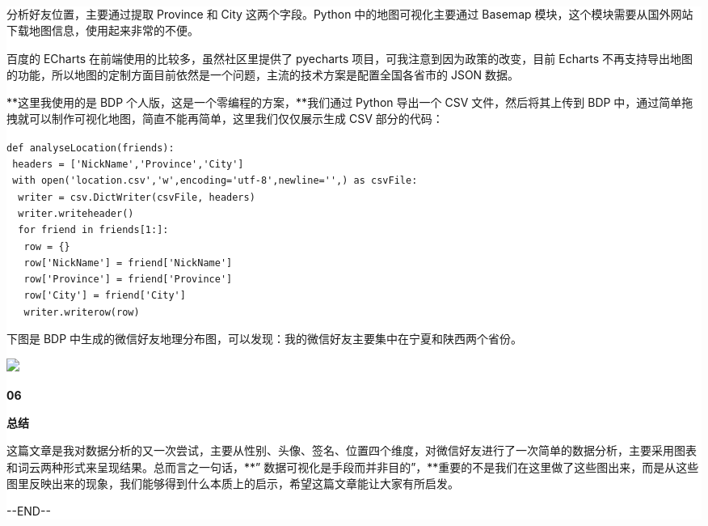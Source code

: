   

分析好友位置，主要通过提取 Province 和 City 这两个字段。Python 中的地图可视化主要通过 Basemap 模块，这个模块需要从国外网站下载地图信息，使用起来非常的不便。

百度的 ECharts 在前端使用的比较多，虽然社区里提供了 pyecharts 项目，可我注意到因为政策的改变，目前 Echarts 不再支持导出地图的功能，所以地图的定制方面目前依然是一个问题，主流的技术方案是配置全国各省市的 JSON 数据。

**这里我使用的是 BDP 个人版，这是一个零编程的方案，**我们通过 Python 导出一个 CSV 文件，然后将其上传到 BDP 中，通过简单拖拽就可以制作可视化地图，简直不能再简单，这里我们仅仅展示生成 CSV 部分的代码：

```
def analyseLocation(friends): 
 headers = ['NickName','Province','City'] 
 with open('location.csv','w',encoding='utf-8',newline='',) as csvFile: 
  writer = csv.DictWriter(csvFile, headers) 
  writer.writeheader() 
  for friend in friends[1:]: 
   row = {} 
   row['NickName'] = friend['NickName'] 
   row['Province'] = friend['Province'] 
   row['City'] = friend['City'] 
   writer.writerow(row)

```

下图是 BDP 中生成的微信好友地理分布图，可以发现：我的微信好友主要集中在宁夏和陕西两个省份。

![](https://mmbiz.qpic.cn/mmbiz_png/yAyQKzCbAHYibpjtwFwjLTicxFrsJMj62A87LZOIZXNISvGOJNTKicyNd2aoH9lGfW73ics87qolumgTJWYowarAicA/640?wx_fmt=png&random=0.5667828217997228&wxfrom=5&wx_lazy=1&wx_co=1&tp=wxpic)

**06**

**总结**

  

这篇文章是我对数据分析的又一次尝试，主要从性别、头像、签名、位置四个维度，对微信好友进行了一次简单的数据分析，主要采用图表和词云两种形式来呈现结果。总而言之一句话，**” 数据可视化是手段而并非目的”，**重要的不是我们在这里做了这些图出来，而是从这些图里反映出来的现象，我们能够得到什么本质上的启示，希望这篇文章能让大家有所启发。

--END--